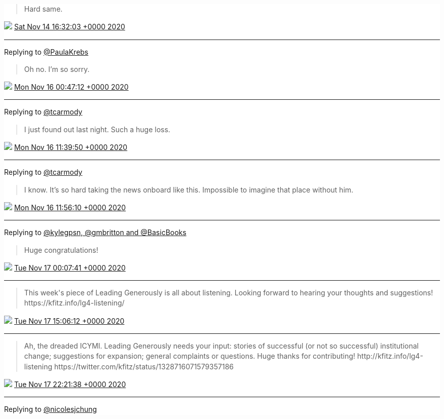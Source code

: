 > Hard same\.

<img src="../../media/tweet.ico" width="12" /> [Sat Nov 14 16:32:03 +0000 2020](https://twitter.com/kfitz/status/1327650514444619776)

----

Replying to [@PaulaKrebs](https://twitter.com/PaulaKrebs/status/1328122486597283841)

> Oh no\. I’m so sorry\.

<img src="../../media/tweet.ico" width="12" /> [Mon Nov 16 00:47:12 +0000 2020](https://twitter.com/kfitz/status/1328137508299952128)

----

Replying to [@tcarmody](https://twitter.com/tcarmody/status/1328222813472362497)

> I just found out last night\. Such a huge loss\.

<img src="../../media/tweet.ico" width="12" /> [Mon Nov 16 11:39:50 +0000 2020](https://twitter.com/kfitz/status/1328301751762563077)

----

Replying to [@tcarmody](https://twitter.com/tcarmody/status/1328303256490139649)

> I know\. It’s so hard taking the news onboard like this\. Impossible to imagine that place without him\.

<img src="../../media/tweet.ico" width="12" /> [Mon Nov 16 11:56:10 +0000 2020](https://twitter.com/kfitz/status/1328305861811384320)

----

Replying to [@kylegpsn, @gmbritton and @BasicBooks](https://twitter.com/kylegpsn/status/1328379472626782213)

> Huge congratulations\!

<img src="../../media/tweet.ico" width="12" /> [Tue Nov 17 00:07:41 +0000 2020](https://twitter.com/kfitz/status/1328489953517596672)

----

> This week's piece of Leading Generously is all about listening\. Looking forward to hearing your thoughts and suggestions\! https://kfitz\.info/lg4\-listening/

<img src="../../media/tweet.ico" width="12" /> [Tue Nov 17 15:06:12 +0000 2020](https://twitter.com/kfitz/status/1328716071579357186)

----

> Ah, the dreaded ICYMI\. Leading Generously needs your input: stories of successful \(or not so successful\) institutional change; suggestions for expansion; general complaints or questions\. Huge thanks for contributing\! http://kfitz\.info/lg4\-listening https://twitter\.com/kfitz/status/1328716071579357186

<img src="../../media/tweet.ico" width="12" /> [Tue Nov 17 22:21:38 +0000 2020](https://twitter.com/kfitz/status/1328825650468298753)

----

Replying to [@nicolesjchung](https://twitter.com/nicolesjchung/status/1328794691769339906)
